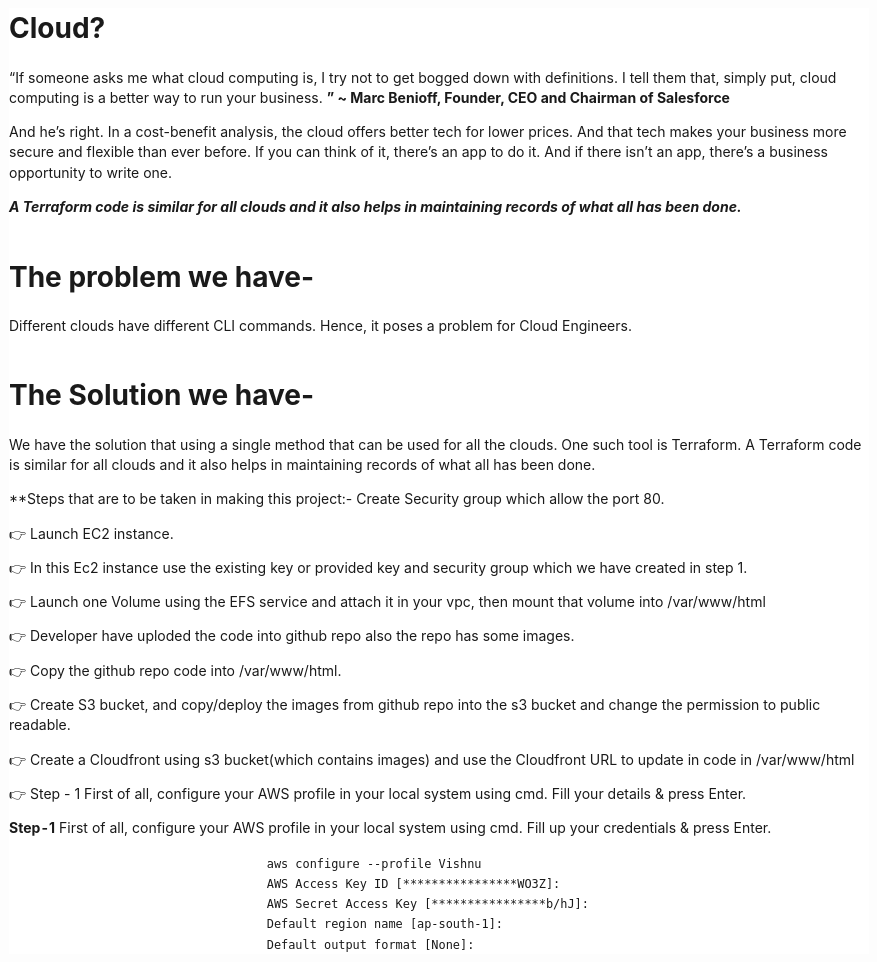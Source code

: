 # Cloud?
“If someone asks me what cloud computing is,
 I try not to get bogged down with definitions.
 I tell them that, simply put,
 cloud computing is a better way to run your business.
              **” ~ Marc Benioff, Founder, CEO and Chairman of Salesforce**
              
And he’s right. In a cost-benefit analysis, the cloud offers better tech for lower prices. And that tech makes your business more secure and flexible than ever before. If you can think of it, there’s an app to do it. And if there isn’t an app, there’s a business opportunity to write one.

_**A Terraform code is similar for all clouds and it also helps in maintaining records of what all has been done.**_

# The problem we have- 
Different clouds have different CLI commands. Hence, it poses a problem for Cloud Engineers.

# The Solution we have- 
We have the solution that using a single method that can be used for all the clouds. One such tool is Terraform. A Terraform code is similar for all clouds and it also helps in maintaining records of what all has been done.

**Steps that are to be taken in making this project:-
Create Security group which allow the port 80.

 👉 Launch EC2 instance.

 👉 In this Ec2 instance use the existing key or provided key and security group which we have created in step 1.

 👉 Launch one Volume using the EFS service and attach it in your vpc, then mount that volume into /var/www/html

 👉 Developer have uploded the code into github repo also the repo has some images.

 👉 Copy the github repo code into /var/www/html.

 👉 Create S3 bucket, and copy/deploy the images from github repo into the s3 bucket and change the permission to public readable.

 👉 Create a Cloudfront using s3 bucket(which contains images) and use the Cloudfront URL to update in code in /var/www/html

 👉 Step - 1 First of all, configure your AWS profile in your local system using cmd. Fill your details & press Enter.
 
 **Step - 1** First of all, configure your AWS profile in your local system using cmd. Fill up your credentials & press Enter.
 
 
                                        aws configure --profile Vishnu
                                        AWS Access Key ID [****************WO3Z]:
                                        AWS Secret Access Key [****************b/hJ]:
                                        Default region name [ap-south-1]:
                                        Default output format [None]:
 